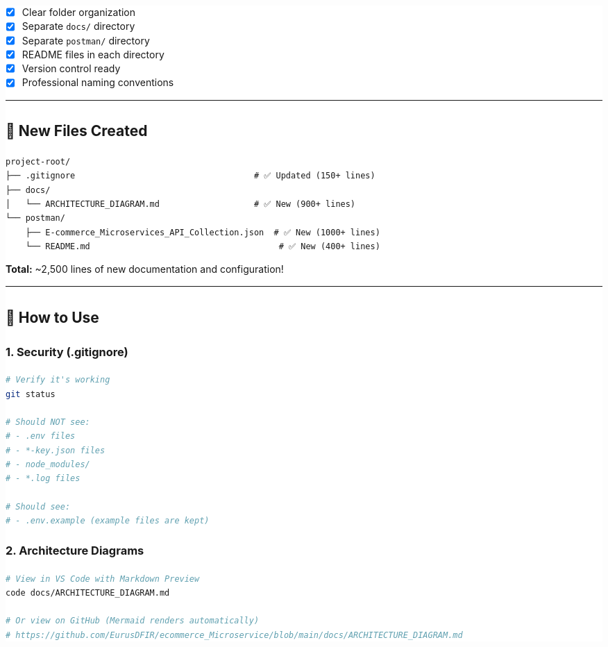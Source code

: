 - [x] Clear folder organization
- [x] Separate `docs/` directory
- [x] Separate `postman/` directory
- [x] README files in each directory
- [x] Version control ready
- [x] Professional naming conventions

---

## 📁 New Files Created

```
project-root/
├── .gitignore                                    # ✅ Updated (150+ lines)
├── docs/
│   └── ARCHITECTURE_DIAGRAM.md                   # ✅ New (900+ lines)
└── postman/
    ├── E-commerce_Microservices_API_Collection.json  # ✅ New (1000+ lines)
    └── README.md                                      # ✅ New (400+ lines)
```

**Total:** ~2,500 lines of new documentation and configuration!

---

## 🚀 How to Use

### 1. Security (.gitignore)

```bash
# Verify it's working
git status

# Should NOT see:
# - .env files
# - *-key.json files
# - node_modules/
# - *.log files

# Should see:
# - .env.example (example files are kept)
```

### 2. Architecture Diagrams

```bash
# View in VS Code with Markdown Preview
code docs/ARCHITECTURE_DIAGRAM.md

# Or view on GitHub (Mermaid renders automatically)
# https://github.com/EurusDFIR/ecommerce_Microservice/blob/main/docs/ARCHITECTURE_DIAGRAM.md
```
